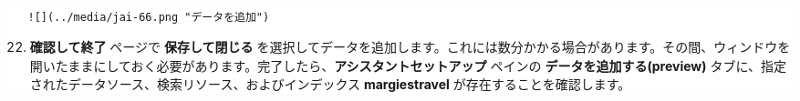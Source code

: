        ![](../media/jai-66.png "データを追加")
   
22. **確認して終了** ページで **保存して閉じる** を選択してデータを追加します。これには数分かかる場合があります。その間、ウィンドウを開いたままにしておく必要があります。完了したら、**アシスタントセットアップ** ペインの **データを追加する(preview)** タブに、指定されたデータソース、検索リソース、およびインデックス **margiestravel** が存在することを確認します。
